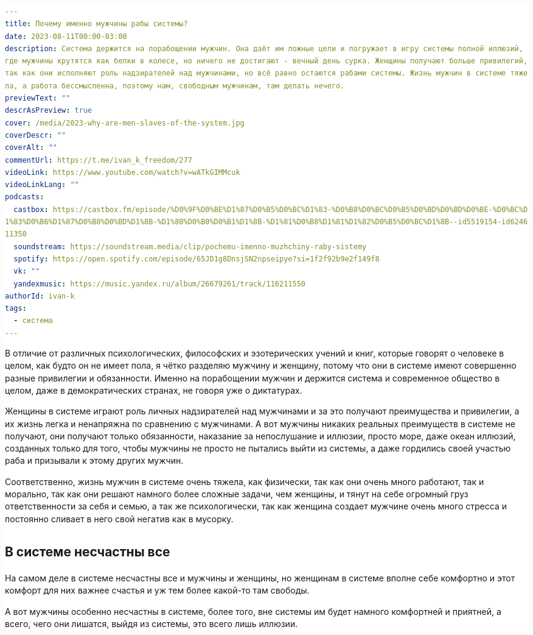 ```yaml
---
title: Почему именно мужчины рабы системы?
date: 2023-08-11T00:00-03:00
description: Система держится на порабощении мужчин. Она даёт им ложные цели и погружает в игру системы полной иллюзий, где мужчины крутятся как белки в колесе, но ничего не достигают - вечный день сурка. Женщины получают больше привилегий, так как они исполняют роль надзирателей над мужчинами, но всё равно остаются рабами системы. Жизнь мужчин в системе тяжела, а работа бессмысленна, поэтому нам, свободным мужчинам, там делать нечего.
previewText: ""
descrAsPreview: true
cover: /media/2023-why-are-men-slaves-of-the-system.jpg
coverDescr: ""
coverAlt: ""
commentUrl: https://t.me/ivan_k_freedom/277
videoLink: https://www.youtube.com/watch?v=wATkGIMMcuk
videoLinkLang: ""
podcasts:
  castbox: https://castbox.fm/episode/%D0%9F%D0%BE%D1%87%D0%B5%D0%BC%D1%83-%D0%B8%D0%BC%D0%B5%D0%BD%D0%BD%D0%BE-%D0%BC%D1%83%D0%B6%D1%87%D0%B8%D0%BD%D1%8B-%D1%80%D0%B0%D0%B1%D1%8B-%D1%81%D0%B8%D1%81%D1%82%D0%B5%D0%BC%D1%8B--id5519154-id624611350
  soundstream: https://soundstream.media/clip/pochemu-imenno-muzhchiny-raby-sistemy
  spotify: https://open.spotify.com/episode/65JD1g8DnsjSN2npseipye?si=1f2f92b9e2f149f8
  vk: ""
  yandexmusic: https://music.yandex.ru/album/26679261/track/116211550
authorId: ivan-k
tags:
  - система
---
```

В отличие от различных психологических, философских и эзотерических учений и книг, которые говорят о человеке в целом, как будто он не имеет пола, я чётко разделяю мужчину и женщину, потому что они в системе имеют совершенно разные привилегии и обязанности. Именно на порабощении мужчин и держится система и современное общество в целом, даже в демократических странах, не говоря уже о диктатурах.

Женщины в системе играют роль личных надзирателей над мужчинами и за это получают преимущества и привилегии, а их жизнь легка и ненапряжна по сравнению с мужчинами. А вот мужчины никаких реальных преимуществ в системе не получают, они получают только обязанности, наказание за непослушание и иллюзии, просто море, даже океан иллюзий, созданных только для того, чтобы мужчины не просто не пытались выйти из системы, а даже гордились своей участью раба и призывали к этому других мужчин.

Соответственно, жизнь мужчин в системе очень тяжела, как физически, так как они очень много работают, так и морально, так как они решают намного более сложные задачи, чем женщины, и тянут на себе огромный груз ответственности за себя и семью, а так же психологически, так как женщина создает мужчине очень много стресса и постоянно сливает в него свой негатив как в мусорку.

## В системе несчастны все

На самом деле в системе несчастны все и мужчины и женщины, но женщинам в системе вполне себе комфортно и этот комфорт для них важнее счастья и уж тем более какой-то там свободы.

А вот мужчины особенно несчастны в системе, более того, вне системы им будет намного комфортней и приятней, а всего, чего они лишатся, выйдя из системы, это всего лишь иллюзии.
